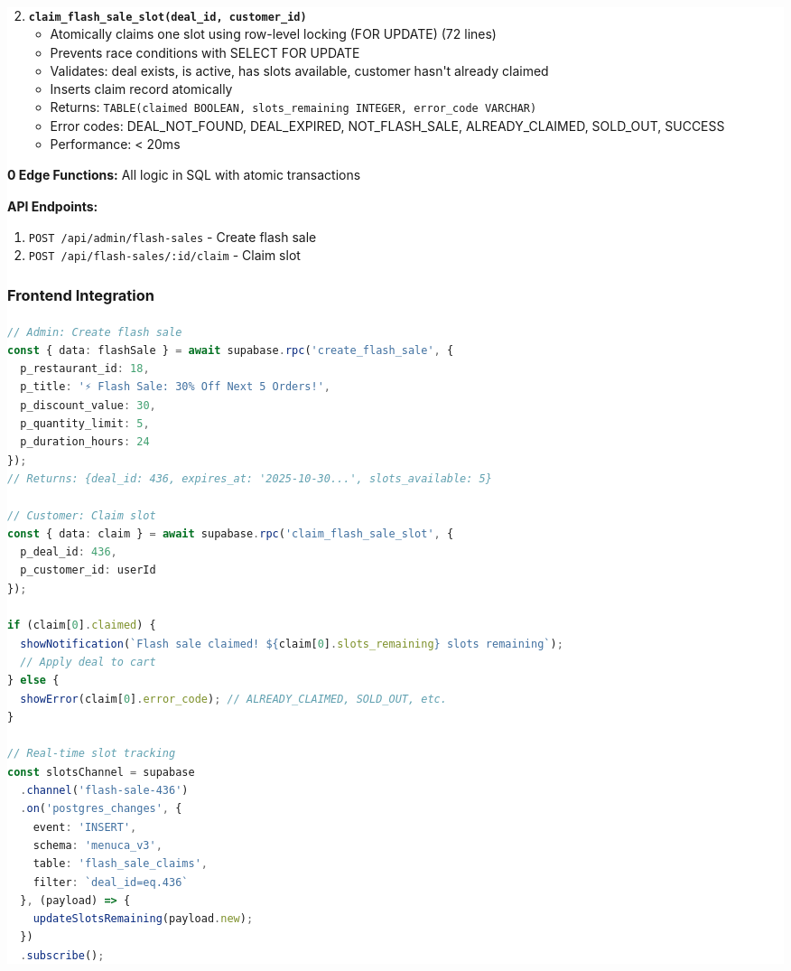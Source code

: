2. **`claim_flash_sale_slot(deal_id, customer_id)`**
   - Atomically claims one slot using row-level locking (FOR UPDATE) (72 lines)
   - Prevents race conditions with SELECT FOR UPDATE
   - Validates: deal exists, is active, has slots available, customer hasn't already claimed
   - Inserts claim record atomically
   - Returns: `TABLE(claimed BOOLEAN, slots_remaining INTEGER, error_code VARCHAR)`
   - Error codes: DEAL_NOT_FOUND, DEAL_EXPIRED, NOT_FLASH_SALE, ALREADY_CLAIMED, SOLD_OUT, SUCCESS
   - Performance: < 20ms

**0 Edge Functions:** All logic in SQL with atomic transactions

**API Endpoints:**
1. `POST /api/admin/flash-sales` - Create flash sale
2. `POST /api/flash-sales/:id/claim` - Claim slot

### Frontend Integration

```typescript
// Admin: Create flash sale
const { data: flashSale } = await supabase.rpc('create_flash_sale', {
  p_restaurant_id: 18,
  p_title: '⚡ Flash Sale: 30% Off Next 5 Orders!',
  p_discount_value: 30,
  p_quantity_limit: 5,
  p_duration_hours: 24
});
// Returns: {deal_id: 436, expires_at: '2025-10-30...', slots_available: 5}

// Customer: Claim slot
const { data: claim } = await supabase.rpc('claim_flash_sale_slot', {
  p_deal_id: 436,
  p_customer_id: userId
});

if (claim[0].claimed) {
  showNotification(`Flash sale claimed! ${claim[0].slots_remaining} slots remaining`);
  // Apply deal to cart
} else {
  showError(claim[0].error_code); // ALREADY_CLAIMED, SOLD_OUT, etc.
}

// Real-time slot tracking
const slotsChannel = supabase
  .channel('flash-sale-436')
  .on('postgres_changes', {
    event: 'INSERT',
    schema: 'menuca_v3',
    table: 'flash_sale_claims',
    filter: `deal_id=eq.436`
  }, (payload) => {
    updateSlotsRemaining(payload.new);
  })
  .subscribe();
```

